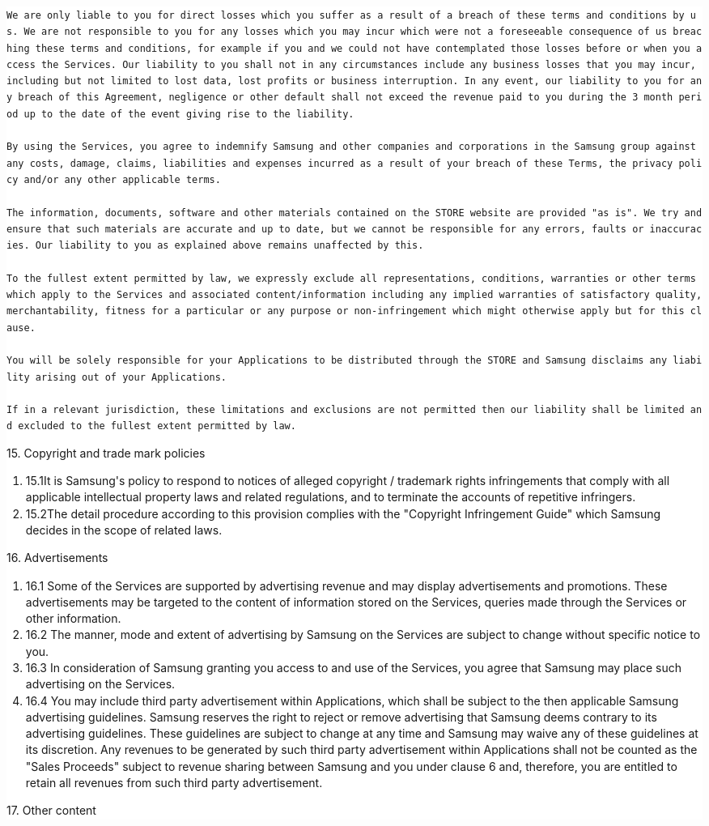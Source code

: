     We are only liable to you for direct losses which you suffer as a result of a breach of these terms and conditions by us. We are not responsible to you for any losses which you may incur which were not a foreseeable consequence of us breaching these terms and conditions, for example if you and we could not have contemplated those losses before or when you access the Services. Our liability to you shall not in any circumstances include any business losses that you may incur, including but not limited to lost data, lost profits or business interruption. In any event, our liability to you for any breach of this Agreement, negligence or other default shall not exceed the revenue paid to you during the 3 month period up to the date of the event giving rise to the liability.  
      
    By using the Services, you agree to indemnify Samsung and other companies and corporations in the Samsung group against any costs, damage, claims, liabilities and expenses incurred as a result of your breach of these Terms, the privacy policy and/or any other applicable terms.  
      
    The information, documents, software and other materials contained on the STORE website are provided "as is". We try and ensure that such materials are accurate and up to date, but we cannot be responsible for any errors, faults or inaccuracies. Our liability to you as explained above remains unaffected by this.  
      
    To the fullest extent permitted by law, we expressly exclude all representations, conditions, warranties or other terms which apply to the Services and associated content/information including any implied warranties of satisfactory quality, merchantability, fitness for a particular or any purpose or non-infringement which might otherwise apply but for this clause.  
      
    You will be solely responsible for your Applications to be distributed through the STORE and Samsung disclaims any liability arising out of your Applications.  
      
    If in a relevant jurisdiction, these limitations and exclusions are not permitted then our liability shall be limited and excluded to the fullest extent permitted by law.

15\. Copyright and trade mark policies

1.  15.1It is Samsung's policy to respond to notices of alleged copyright / trademark rights infringements that comply with all applicable intellectual property laws and related regulations, and to terminate the accounts of repetitive infringers.
2.  15.2The detail procedure according to this provision complies with the "Copyright Infringement Guide" which Samsung decides in the scope of related laws.

16\. Advertisements

1.  16.1 Some of the Services are supported by advertising revenue and may display advertisements and promotions. These advertisements may be targeted to the content of information stored on the Services, queries made through the Services or other information.
2.  16.2 The manner, mode and extent of advertising by Samsung on the Services are subject to change without specific notice to you.
3.  16.3 In consideration of Samsung granting you access to and use of the Services, you agree that Samsung may place such advertising on the Services.
4.  16.4 You may include third party advertisement within Applications, which shall be subject to the then applicable Samsung advertising guidelines. Samsung reserves the right to reject or remove advertising that Samsung deems contrary to its advertising guidelines. These guidelines are subject to change at any time and Samsung may waive any of these guidelines at its discretion. Any revenues to be generated by such third party advertisement within Applications shall not be counted as the "Sales Proceeds" subject to revenue sharing between Samsung and you under clause 6 and, therefore, you are entitled to retain all revenues from such third party advertisement.

17\. Other content
